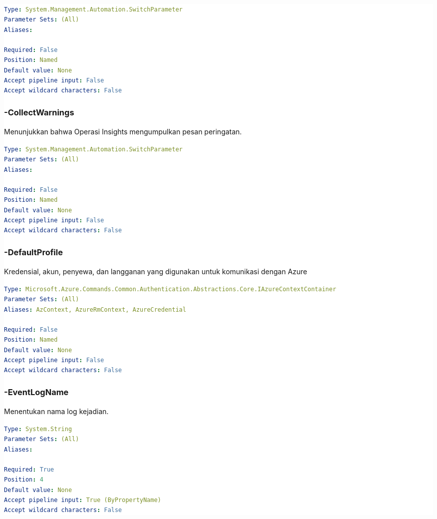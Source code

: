 ```yaml
Type: System.Management.Automation.SwitchParameter
Parameter Sets: (All)
Aliases:

Required: False
Position: Named
Default value: None
Accept pipeline input: False
Accept wildcard characters: False
```

### -CollectWarnings
Menunjukkan bahwa Operasi Insights mengumpulkan pesan peringatan.

```yaml
Type: System.Management.Automation.SwitchParameter
Parameter Sets: (All)
Aliases:

Required: False
Position: Named
Default value: None
Accept pipeline input: False
Accept wildcard characters: False
```

### -DefaultProfile
Kredensial, akun, penyewa, dan langganan yang digunakan untuk komunikasi dengan Azure

```yaml
Type: Microsoft.Azure.Commands.Common.Authentication.Abstractions.Core.IAzureContextContainer
Parameter Sets: (All)
Aliases: AzContext, AzureRmContext, AzureCredential

Required: False
Position: Named
Default value: None
Accept pipeline input: False
Accept wildcard characters: False
```

### -EventLogName
Menentukan nama log kejadian.

```yaml
Type: System.String
Parameter Sets: (All)
Aliases:

Required: True
Position: 4
Default value: None
Accept pipeline input: True (ByPropertyName)
Accept wildcard characters: False
```
